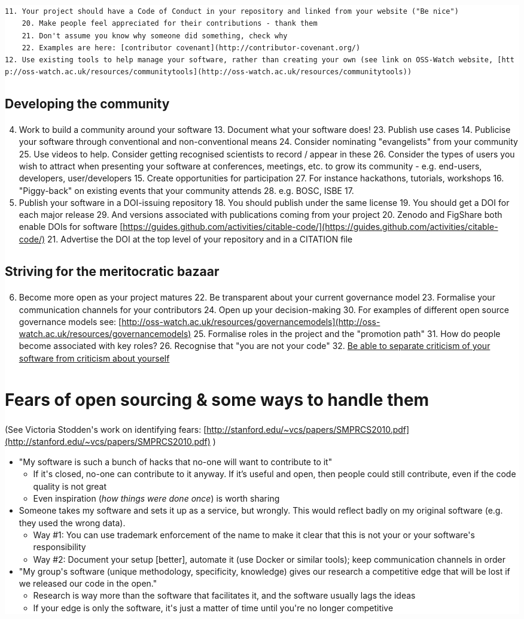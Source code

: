     11. Your project should have a Code of Conduct in your repository and linked from your website ("Be nice")
        20. Make people feel appreciated for their contributions - thank them
        21. Don't assume you know why someone did something, check why
        22. Examples are here: [contributor covenant](http://contributor-covenant.org/)
    12. Use existing tools to help manage your software, rather than creating your own (see link on OSS-Watch website, [http://oss-watch.ac.uk/resources/communitytools](http://oss-watch.ac.uk/resources/communitytools))
    
## Developing the community
4. Work to build a community around your software
    13. Document what your software does!
        23. Publish use cases 
    14. Publicise your software through conventional and non-conventional means
        24. Consider nominating "evangelists" from your community
        25. Use videos to help. Consider getting recognised scientists to record / appear in these
        26. Consider the types of users you wish to attract when presenting your software at conferences, meetings, etc. to grow its community - e.g. end-users, developers, user/developers
    15. Create opportunities for participation
        27. For instance hackathons, tutorials, workshops
    16. "Piggy-back" on existing events that your community attends
        28. e.g. BOSC, ISBE
    17.  
5. Publish your software in a DOI-issuing repository
    18. You should publish under the same license
    19. You should get a DOI for each major release
        29. And versions associated with publications coming from your project
    20. Zenodo and FigShare both enable DOIs for software [https://guides.github.com/activities/citable-code/](https://guides.github.com/activities/citable-code/) 
    21. Advertise the DOI at the top level of your repository and in a CITATION file
    
## Striving for the meritocratic bazaar
6. Become more open as your project matures 
    22. Be transparent about your current governance model
    23. Formalise your communication channels for your contributors
    24. Open up your decision-making
        30. For examples of different open source governance models see: [http://oss-watch.ac.uk/resources/governancemodels](http://oss-watch.ac.uk/resources/governancemodels)
    25. Formalise roles in the project and the "promotion path"
        31. How do people become associated with key roles?
    26. Recognise that "you are not your code"
        32. [Be able to separate criticism of your software from criticism about yourself](http://www.goodreads.com/quotes/33711-don-t-take-anything-personally-nothing-others-do-is-because-of)
# Fears of open sourcing & some ways to handle them
(See Victoria Stodden's work on identifying fears: [http://stanford.edu/~vcs/papers/SMPRCS2010.pdf](http://stanford.edu/~vcs/papers/SMPRCS2010.pdf) )
* "My software is such a bunch of hacks that no-one will want to contribute to it"
    * If it's closed, no-one can contribute to it anyway. If it’s useful and open, then people could still contribute, even if the code quality is not great
    * Even inspiration (*how things were done once*) is worth sharing
* Someone takes my software and sets it up as a service, but wrongly. This would reflect badly on my original software (e.g. they used the wrong data).
    * Way #1: You can use trademark enforcement of the name to make it clear that this is not your or your software's responsibility
    * Way #2: Document your setup [better], automate it (use Docker or similar tools); keep communication channels in order
* "My group's software (unique methodology, specificity, knowledge) gives our research a competitive edge that will be lost if we released our code in the open."
    * Research is way more than the software that facilitates it, and the software usually lags the ideas
    * If your edge is only the software, it's just a matter of time until you're no longer competitive